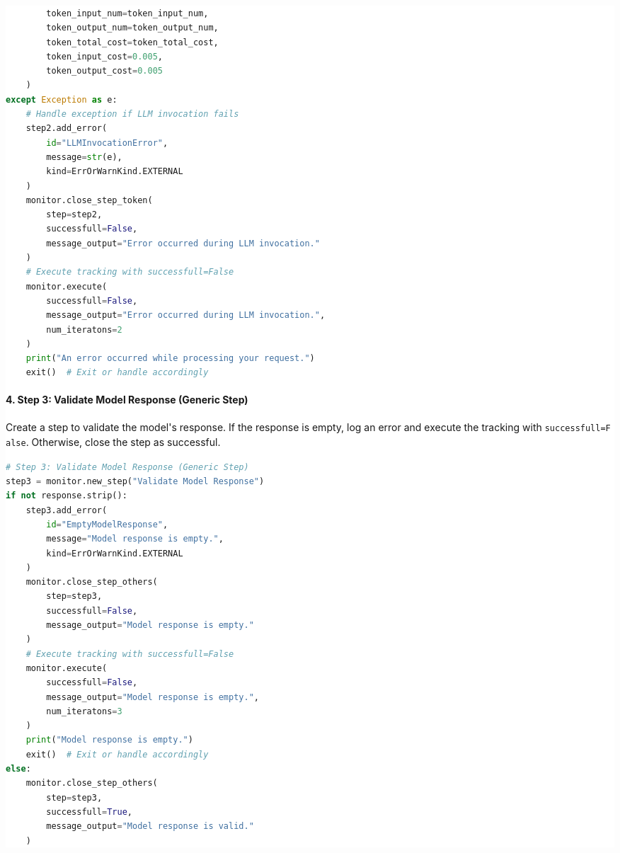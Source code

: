 ```python
        token_input_num=token_input_num,
        token_output_num=token_output_num,
        token_total_cost=token_total_cost,
        token_input_cost=0.005,
        token_output_cost=0.005
    )
except Exception as e:
    # Handle exception if LLM invocation fails
    step2.add_error(
        id="LLMInvocationError",
        message=str(e),
        kind=ErrOrWarnKind.EXTERNAL
    )
    monitor.close_step_token(
        step=step2,
        successfull=False,
        message_output="Error occurred during LLM invocation."
    )
    # Execute tracking with successfull=False
    monitor.execute(
        successfull=False,
        message_output="Error occurred during LLM invocation.",
        num_iteratons=2
    )
    print("An error occurred while processing your request.")
    exit()  # Exit or handle accordingly
```

#### 4. **Step 3: Validate Model Response (Generic Step)**

Create a step to validate the model's response. If the response is empty, log an error and execute the tracking with `successfull=False`. Otherwise, close the step as successful.

```python
# Step 3: Validate Model Response (Generic Step)
step3 = monitor.new_step("Validate Model Response")
if not response.strip():
    step3.add_error(
        id="EmptyModelResponse",
        message="Model response is empty.",
        kind=ErrOrWarnKind.EXTERNAL
    )
    monitor.close_step_others(
        step=step3,
        successfull=False,
        message_output="Model response is empty."
    )
    # Execute tracking with successfull=False
    monitor.execute(
        successfull=False,
        message_output="Model response is empty.",
        num_iteratons=3
    )
    print("Model response is empty.")
    exit()  # Exit or handle accordingly
else:
    monitor.close_step_others(
        step=step3,
        successfull=True,
        message_output="Model response is valid."
    )
```
